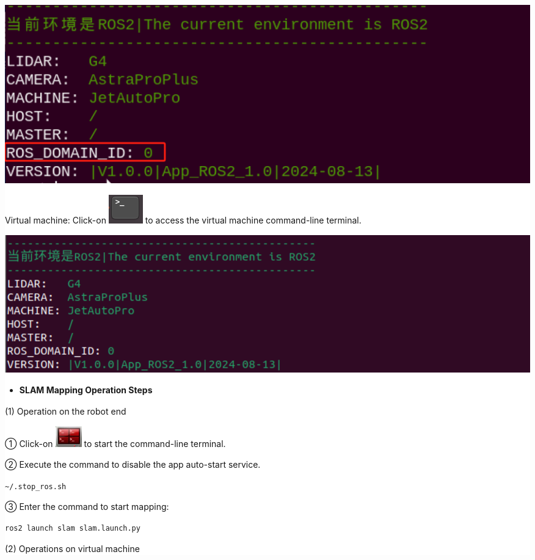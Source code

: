 <img class="common_img" src="../_static/media/chapter_5/section_1/media/image79.png"  />

Virtual machine: Click-on <img src="../_static/media/chapter_5/section_1/media/image59.png"  /> to access the virtual machine command-line terminal.

<img class="common_img" src="../_static/media/chapter_5/section_1/media/image80.png" style="width:900px" />

* **SLAM Mapping Operation Steps**

(1) Operation on the robot end

① Click-on <img src="../_static/media/chapter_5/section_1/media/image24.png"  /> to start the command-line terminal.

② Execute the command to disable the app auto-start service.

```bash
~/.stop_ros.sh
```

③ Enter the command to start mapping:

```bash
ros2 launch slam slam.launch.py
```

(2) Operations on virtual machine
